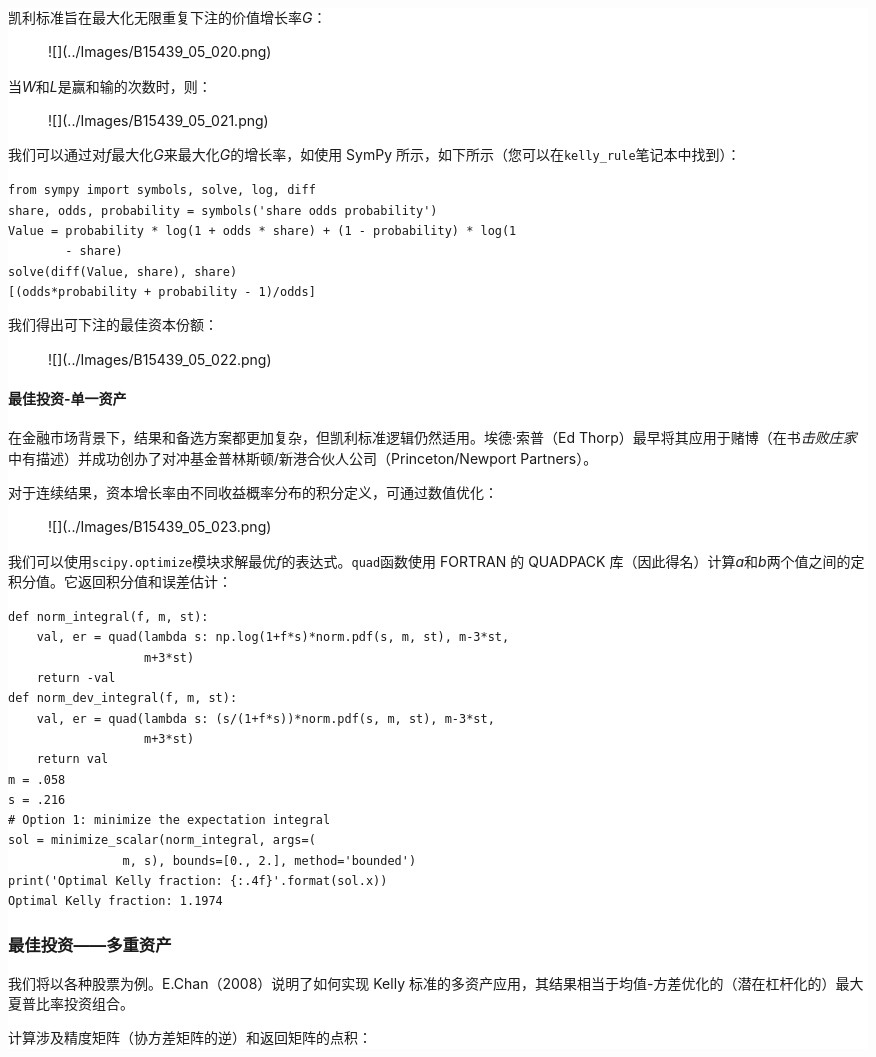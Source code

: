 凯利标准旨在最大化无限重复下注的价值增长率*G*：

<figure class="mediaobject">![](../Images/B15439_05_020.png)</figure>

当*W*和*L*是赢和输的次数时，则：

<figure class="mediaobject">![](../Images/B15439_05_021.png)</figure>

我们可以通过对*f*最大化*G*来最大化*G*的增长率，如使用 SymPy 所示，如下所示（您可以在`kelly_rule`笔记本中找到）：

```
from sympy import symbols, solve, log, diff
share, odds, probability = symbols('share odds probability')
Value = probability * log(1 + odds * share) + (1 - probability) * log(1 
        - share)
solve(diff(Value, share), share)
[(odds*probability + probability - 1)/odds] 
```

我们得出可下注的最佳资本份额：

<figure class="mediaobject">![](../Images/B15439_05_022.png)</figure>

#### 最佳投资-单一资产

在金融市场背景下，结果和备选方案都更加复杂，但凯利标准逻辑仍然适用。埃德·索普（Ed Thorp）最早将其应用于赌博（在书*击败庄家*中有描述）并成功创办了对冲基金普林斯顿/新港合伙人公司（Princeton/Newport Partners）。

对于连续结果，资本增长率由不同收益概率分布的积分定义，可通过数值优化：

<figure class="mediaobject">![](../Images/B15439_05_023.png)</figure>

我们可以使用`scipy.optimize`模块求解最优*f*的表达式。`quad`函数使用 FORTRAN 的 QUADPACK 库（因此得名）计算*a*和*b*两个值之间的定积分值。它返回积分值和误差估计：

```
def norm_integral(f, m, st):
    val, er = quad(lambda s: np.log(1+f*s)*norm.pdf(s, m, st), m-3*st, 
                   m+3*st)
    return -val
def norm_dev_integral(f, m, st):
    val, er = quad(lambda s: (s/(1+f*s))*norm.pdf(s, m, st), m-3*st, 
                   m+3*st)
    return val
m = .058
s = .216
# Option 1: minimize the expectation integral
sol = minimize_scalar(norm_integral, args=(
                m, s), bounds=[0., 2.], method='bounded')
print('Optimal Kelly fraction: {:.4f}'.format(sol.x))
Optimal Kelly fraction: 1.1974 
```

### 最佳投资——多重资产

我们将以各种股票为例。E.Chan（2008）说明了如何实现 Kelly 标准的多资产应用，其结果相当于均值-方差优化的（潜在杠杆化的）最大夏普比率投资组合。

计算涉及精度矩阵（协方差矩阵的逆）和返回矩阵的点积：
